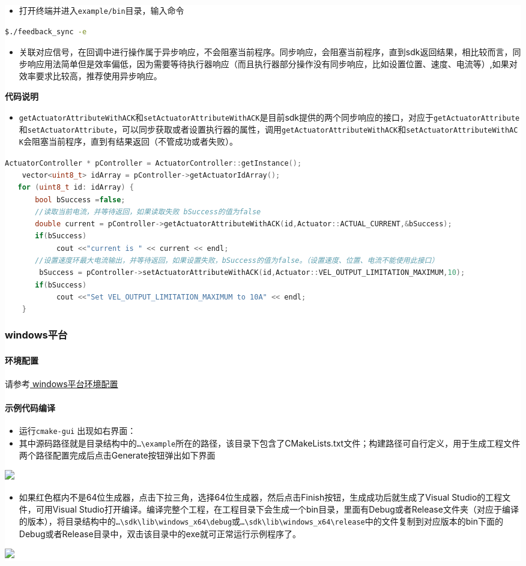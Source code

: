 * 打开终端并进入`example/bin`目录，输入命令

```bash
$./feedback_sync -e
```

*   关联对应信号，在回调中进行操作属于异步响应，不会阻塞当前程序。同步响应，会阻塞当前程序，直到sdk返回结果，相比较而言，同步响应用法简单但是效率偏低，因为需要等待执行器响应（而且执行器部分操作没有同步响应，比如设置位置、速度、电流等）,如果对效率要求比较高，推荐使用异步响应。

**代码说明**

*   `getActuatorAttributeWithACK`和`setActuatorAttributeWithACK`是目前sdk提供的两个同步响应的接口，对应于`getActuatorAttribute`和`setActuatorAttribute`，可以同步获取或者设置执行器的属性，调用`getActuatorAttributeWithACK`和`setActuatorAttributeWithACK`会阻塞当前程序，直到有结果返回（不管成功或者失败）。

```cpp
ActuatorController * pController = ActuatorController::getInstance();
    vector<uint8_t> idArray = pController->getActuatorIdArray();
   for (uint8_t id: idArray) {
       bool bSuccess =false;
       //读取当前电流，并等待返回，如果读取失败 bSuccess的值为false
       double current = pController->getActuatorAttributeWithACK(id,Actuator::ACTUAL_CURRENT,&bSuccess);
       if(bSuccess)
            cout <<"current is " << current << endl;
       //设置速度环最大电流输出，并等待返回，如果设置失败，bSuccess的值为false。（设置速度、位置、电流不能使用此接口）
        bSuccess = pController->setActuatorAttributeWithACK(id,Actuator::VEL_OUTPUT_LIMITATION_MAXIMUM,10);
       if(bSuccess)
            cout <<"Set VEL_OUTPUT_LIMITATION_MAXIMUM to 10A" << endl;
    }
```

### windows平台

#### 环境配置


请参考<a href="#!pages/Ethernet_Configuration.md#windows平台环境配置"> windows平台环境配置</a>


#### 示例代码编译

*   运行`cmake-gui` 出现如右界面：
*   其中源码路径就是目录结构中的`…\example`所在的路径，该目录下包含了CMakeLists.txt文件；构建路径可自行定义，用于生成工程文件两个路径配置完成后点击Generate按钮弹出如下界面


<img src="../../img/011.png" style="width:600px">


*   如果红色框内不是64位生成器，点击下拉三角，选择64位生成器，然后点击Finish按钮，生成成功后就生成了Visual Studio的工程文件，可用Visual Studio打开编译。编译完整个工程，在工程目录下会生成一个bin目录，里面有Debug或者Release文件夹（对应于编译的版本），将目录结构中的`…\sdk\lib\windows_x64\debug`或`…\sdk\lib\windows_x64\release`中的文件复制到对应版本的bin下面的Debug或者Release目录中，双击该目录中的exe就可正常运行示例程序了。

<img src="../../img/012.png" style="width:600px">
